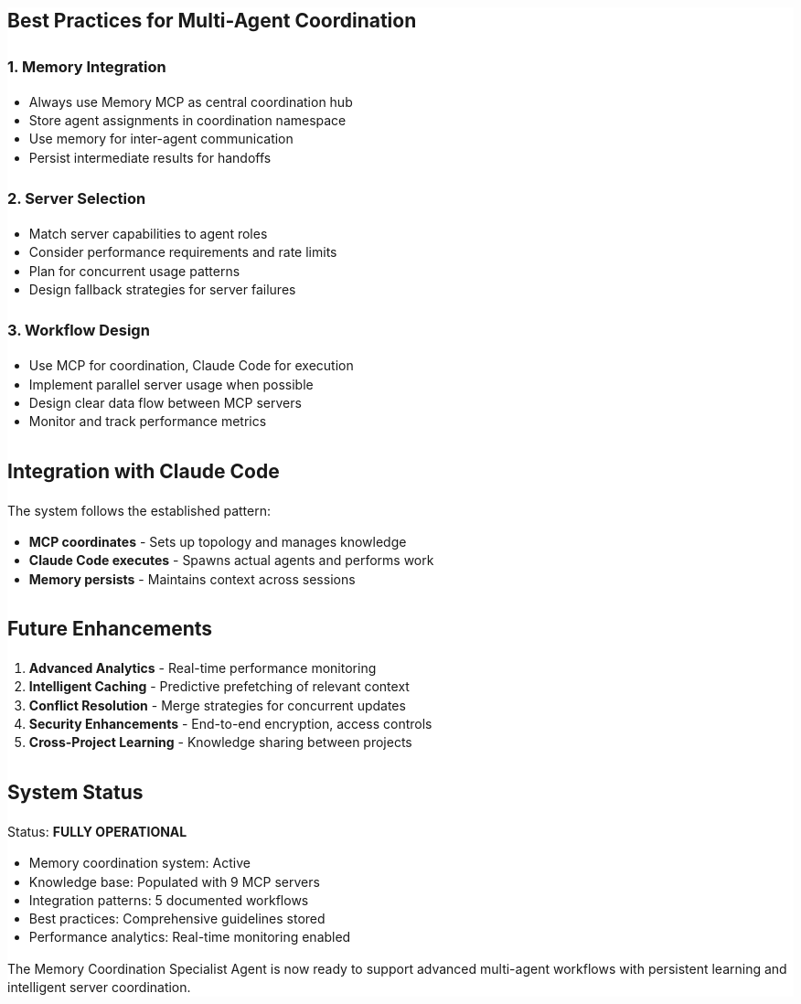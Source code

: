 ## Best Practices for Multi-Agent Coordination

### 1. Memory Integration
- Always use Memory MCP as central coordination hub
- Store agent assignments in coordination namespace
- Use memory for inter-agent communication
- Persist intermediate results for handoffs

### 2. Server Selection
- Match server capabilities to agent roles
- Consider performance requirements and rate limits
- Plan for concurrent usage patterns
- Design fallback strategies for server failures

### 3. Workflow Design
- Use MCP for coordination, Claude Code for execution
- Implement parallel server usage when possible
- Design clear data flow between MCP servers
- Monitor and track performance metrics

## Integration with Claude Code

The system follows the established pattern:
- **MCP coordinates** - Sets up topology and manages knowledge
- **Claude Code executes** - Spawns actual agents and performs work
- **Memory persists** - Maintains context across sessions

## Future Enhancements

1. **Advanced Analytics** - Real-time performance monitoring
2. **Intelligent Caching** - Predictive prefetching of relevant context
3. **Conflict Resolution** - Merge strategies for concurrent updates
4. **Security Enhancements** - End-to-end encryption, access controls
5. **Cross-Project Learning** - Knowledge sharing between projects

## System Status

Status: **FULLY OPERATIONAL**
- Memory coordination system: Active
- Knowledge base: Populated with 9 MCP servers
- Integration patterns: 5 documented workflows
- Best practices: Comprehensive guidelines stored
- Performance analytics: Real-time monitoring enabled

The Memory Coordination Specialist Agent is now ready to support advanced multi-agent workflows with persistent learning and intelligent server coordination.